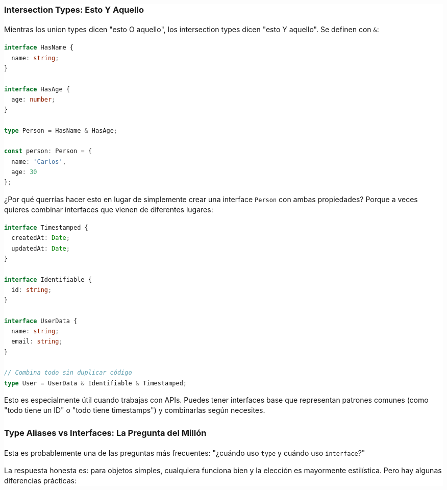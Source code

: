 ### Intersection Types: Esto Y Aquello

Mientras los union types dicen "esto O aquello", los intersection types dicen "esto Y aquello". Se definen con `&`:

```typescript runable=true
interface HasName {
  name: string;
}

interface HasAge {
  age: number;
}

type Person = HasName & HasAge;

const person: Person = {
  name: 'Carlos',
  age: 30
};
```

¿Por qué querrías hacer esto en lugar de simplemente crear una interface `Person` con ambas propiedades? Porque a veces quieres combinar interfaces que vienen de diferentes lugares:

```typescript runable=true
interface Timestamped {
  createdAt: Date;
  updatedAt: Date;
}

interface Identifiable {
  id: string;
}

interface UserData {
  name: string;
  email: string;
}

// Combina todo sin duplicar código
type User = UserData & Identifiable & Timestamped;
```

Esto es especialmente útil cuando trabajas con APIs. Puedes tener interfaces base que representan patrones comunes (como "todo tiene un ID" o "todo tiene timestamps") y combinarlas según necesites.

### Type Aliases vs Interfaces: La Pregunta del Millón

Esta es probablemente una de las preguntas más frecuentes: "¿cuándo uso `type` y cuándo uso `interface`?"

La respuesta honesta es: para objetos simples, cualquiera funciona bien y la elección es mayormente estilística. Pero hay algunas diferencias prácticas:
